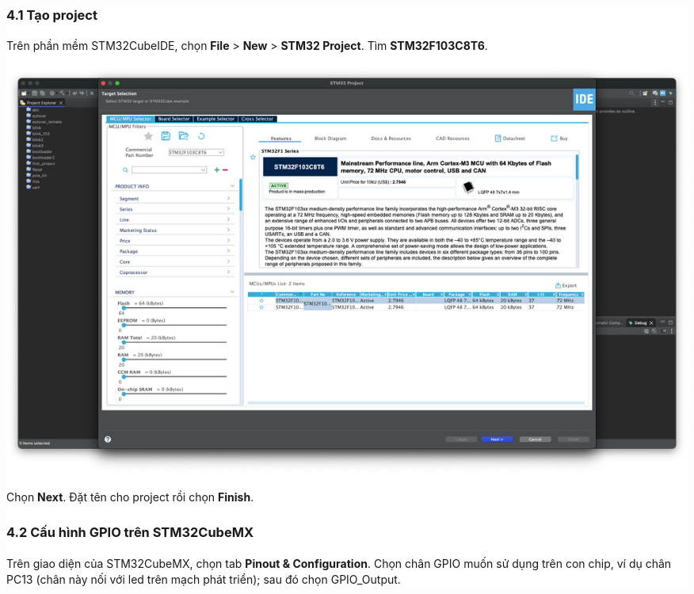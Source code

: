 ### 4.1 Tạo project

Trên phần mềm STM32CubeIDE, chọn **File** > **New** > **STM32 Project**. Tìm **STM32F103C8T6**.

![new project](./images/newproject.png)

Chọn **Next**. Đặt tên cho project rồi chọn **Finish**.

### 4.2 Cấu hình GPIO trên STM32CubeMX

Trên giao diện của STM32CubeMX, chọn tab **Pinout & Configuration**. Chọn chân GPIO muốn sử dụng trên con chip, ví dụ chân PC13 (chân này nối với led trên mạch phát triển); sau đó chọn GPIO_Output.
